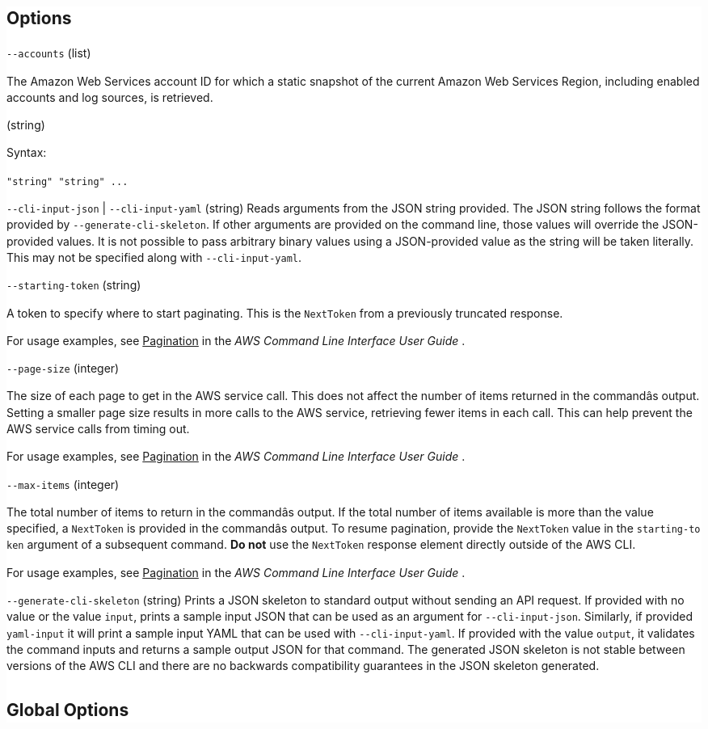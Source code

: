 ## Options

`--accounts` (list)

The Amazon Web Services account ID for which a static snapshot of the current Amazon Web Services Region, including enabled accounts and log sources, is retrieved.

(string)

Syntax:

```
"string" "string" ...
```

`--cli-input-json` | `--cli-input-yaml` (string)
Reads arguments from the JSON string provided. The JSON string follows the format provided by `--generate-cli-skeleton`. If other arguments are provided on the command line, those values will override the JSON-provided values. It is not possible to pass arbitrary binary values using a JSON-provided value as the string will be taken literally. This may not be specified along with `--cli-input-yaml`.

`--starting-token` (string)

A token to specify where to start paginating. This is the `NextToken` from a previously truncated response.

For usage examples, see [Pagination](https://docs.aws.amazon.com/cli/latest/userguide/pagination.html) in the *AWS Command Line Interface User Guide* .

`--page-size` (integer)

The size of each page to get in the AWS service call. This does not affect the number of items returned in the commandâs output. Setting a smaller page size results in more calls to the AWS service, retrieving fewer items in each call. This can help prevent the AWS service calls from timing out.

For usage examples, see [Pagination](https://docs.aws.amazon.com/cli/latest/userguide/pagination.html) in the *AWS Command Line Interface User Guide* .

`--max-items` (integer)

The total number of items to return in the commandâs output. If the total number of items available is more than the value specified, a `NextToken` is provided in the commandâs output. To resume pagination, provide the `NextToken` value in the `starting-token` argument of a subsequent command. **Do not** use the `NextToken` response element directly outside of the AWS CLI.

For usage examples, see [Pagination](https://docs.aws.amazon.com/cli/latest/userguide/pagination.html) in the *AWS Command Line Interface User Guide* .

`--generate-cli-skeleton` (string)
Prints a JSON skeleton to standard output without sending an API request. If provided with no value or the value `input`, prints a sample input JSON that can be used as an argument for `--cli-input-json`. Similarly, if provided `yaml-input` it will print a sample input YAML that can be used with `--cli-input-yaml`. If provided with the value `output`, it validates the command inputs and returns a sample output JSON for that command. The generated JSON skeleton is not stable between versions of the AWS CLI and there are no backwards compatibility guarantees in the JSON skeleton generated.

## Global Options
